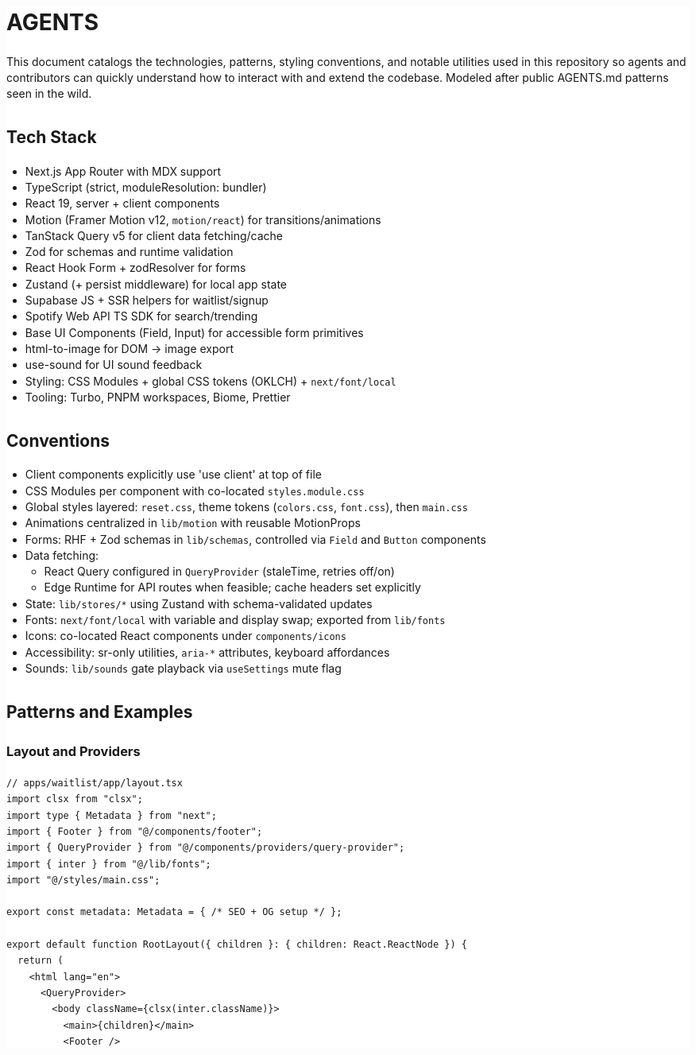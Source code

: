 # AGENTS

This document catalogs the technologies, patterns, styling conventions, and notable utilities used in this repository so agents and contributors can quickly understand how to interact with and extend the codebase. Modeled after public AGENTS.md patterns seen in the wild.

## Tech Stack

- Next.js App Router with MDX support
- TypeScript (strict, moduleResolution: bundler)
- React 19, server + client components
- Motion (Framer Motion v12, `motion/react`) for transitions/animations
- TanStack Query v5 for client data fetching/cache
- Zod for schemas and runtime validation
- React Hook Form + zodResolver for forms
- Zustand (+ persist middleware) for local app state
- Supabase JS + SSR helpers for waitlist/signup
- Spotify Web API TS SDK for search/trending
- Base UI Components (Field, Input) for accessible form primitives
- html-to-image for DOM → image export
- use-sound for UI sound feedback
- Styling: CSS Modules + global CSS tokens (OKLCH) + `next/font/local`
- Tooling: Turbo, PNPM workspaces, Biome, Prettier

## Conventions

- Client components explicitly use 'use client' at top of file
- CSS Modules per component with co-located `styles.module.css`
- Global styles layered: `reset.css`, theme tokens (`colors.css`, `font.css`), then `main.css`
- Animations centralized in `lib/motion` with reusable MotionProps
- Forms: RHF + Zod schemas in `lib/schemas`, controlled via `Field` and `Button` components
- Data fetching:
  - React Query configured in `QueryProvider` (staleTime, retries off/on)
  - Edge Runtime for API routes when feasible; cache headers set explicitly
- State: `lib/stores/*` using Zustand with schema-validated updates
- Fonts: `next/font/local` with variable and display swap; exported from `lib/fonts`
- Icons: co-located React components under `components/icons`
- Accessibility: sr-only utilities, `aria-*` attributes, keyboard affordances
- Sounds: `lib/sounds` gate playback via `useSettings` mute flag

## Patterns and Examples

### Layout and Providers

```tsx
// apps/waitlist/app/layout.tsx
import clsx from "clsx";
import type { Metadata } from "next";
import { Footer } from "@/components/footer";
import { QueryProvider } from "@/components/providers/query-provider";
import { inter } from "@/lib/fonts";
import "@/styles/main.css";

export const metadata: Metadata = { /* SEO + OG setup */ };

export default function RootLayout({ children }: { children: React.ReactNode }) {
  return (
    <html lang="en">
      <QueryProvider>
        <body className={clsx(inter.className)}>
          <main>{children}</main>
          <Footer />
```